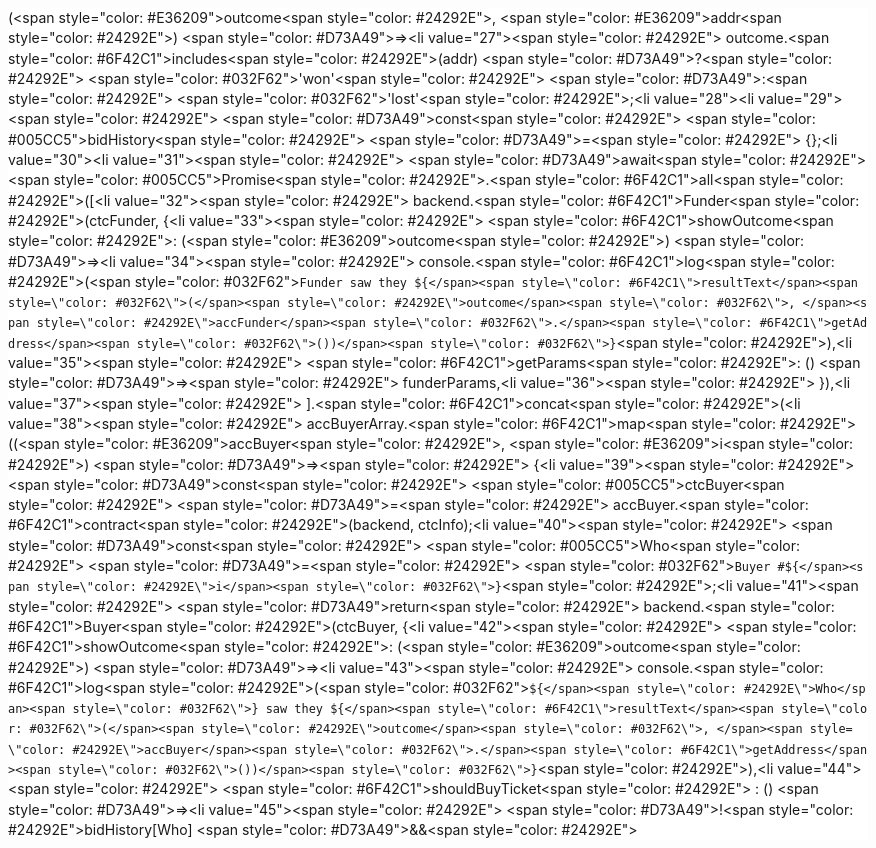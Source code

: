 (</span><span style=\"color: #E36209\">outcome</span><span style=\"color: #24292E\">, </span><span style=\"color: #E36209\">addr</span><span style=\"color: #24292E\">) </span><span style=\"color: #D73A49\">=&gt;</span></li><li value=\"27\"><span style=\"color: #24292E\">    outcome.</span><span style=\"color: #6F42C1\">includes</span><span style=\"color: #24292E\">(addr) </span><span style=\"color: #D73A49\">?</span><span style=\"color: #24292E\"> </span><span style=\"color: #032F62\">'won'</span><span style=\"color: #24292E\"> </span><span style=\"color: #D73A49\">:</span><span style=\"color: #24292E\"> </span><span style=\"color: #032F62\">'lost'</span><span style=\"color: #24292E\">;</span></li><li value=\"28\"></li><li value=\"29\"><span style=\"color: #24292E\">  </span><span style=\"color: #D73A49\">const</span><span style=\"color: #24292E\"> </span><span style=\"color: #005CC5\">bidHistory</span><span style=\"color: #24292E\"> </span><span style=\"color: #D73A49\">=</span><span style=\"color: #24292E\"> {};</span></li><li value=\"30\"></li><li value=\"31\"><span style=\"color: #24292E\">  </span><span style=\"color: #D73A49\">await</span><span style=\"color: #24292E\"> </span><span style=\"color: #005CC5\">Promise</span><span style=\"color: #24292E\">.</span><span style=\"color: #6F42C1\">all</span><span style=\"color: #24292E\">([</span></li><li value=\"32\"><span style=\"color: #24292E\">    backend.</span><span style=\"color: #6F42C1\">Funder</span><span style=\"color: #24292E\">(ctcFunder, {</span></li><li value=\"33\"><span style=\"color: #24292E\">      </span><span style=\"color: #6F42C1\">showOutcome</span><span style=\"color: #24292E\">: (</span><span style=\"color: #E36209\">outcome</span><span style=\"color: #24292E\">) </span><span style=\"color: #D73A49\">=&gt;</span></li><li value=\"34\"><span style=\"color: #24292E\">        console.</span><span style=\"color: #6F42C1\">log</span><span style=\"color: #24292E\">(</span><span style=\"color: #032F62\">`Funder saw they ${</span><span style=\"color: #6F42C1\">resultText</span><span style=\"color: #032F62\">(</span><span style=\"color: #24292E\">outcome</span><span style=\"color: #032F62\">, </span><span style=\"color: #24292E\">accFunder</span><span style=\"color: #032F62\">.</span><span style=\"color: #6F42C1\">getAddress</span><span style=\"color: #032F62\">())</span><span style=\"color: #032F62\">}`</span><span style=\"color: #24292E\">),</span></li><li value=\"35\"><span style=\"color: #24292E\">      </span><span style=\"color: #6F42C1\">getParams</span><span style=\"color: #24292E\">: () </span><span style=\"color: #D73A49\">=&gt;</span><span style=\"color: #24292E\"> funderParams,</span></li><li value=\"36\"><span style=\"color: #24292E\">    }),</span></li><li value=\"37\"><span style=\"color: #24292E\">  ].</span><span style=\"color: #6F42C1\">concat</span><span style=\"color: #24292E\">(</span></li><li value=\"38\"><span style=\"color: #24292E\">    accBuyerArray.</span><span style=\"color: #6F42C1\">map</span><span style=\"color: #24292E\">((</span><span style=\"color: #E36209\">accBuyer</span><span style=\"color: #24292E\">, </span><span style=\"color: #E36209\">i</span><span style=\"color: #24292E\">) </span><span style=\"color: #D73A49\">=&gt;</span><span style=\"color: #24292E\"> {</span></li><li value=\"39\"><span style=\"color: #24292E\">      </span><span style=\"color: #D73A49\">const</span><span style=\"color: #24292E\"> </span><span style=\"color: #005CC5\">ctcBuyer</span><span style=\"color: #24292E\"> </span><span style=\"color: #D73A49\">=</span><span style=\"color: #24292E\"> accBuyer.</span><span style=\"color: #6F42C1\">contract</span><span style=\"color: #24292E\">(backend, ctcInfo);</span></li><li value=\"40\"><span style=\"color: #24292E\">      </span><span style=\"color: #D73A49\">const</span><span style=\"color: #24292E\"> </span><span style=\"color: #005CC5\">Who</span><span style=\"color: #24292E\"> </span><span style=\"color: #D73A49\">=</span><span style=\"color: #24292E\"> </span><span style=\"color: #032F62\">`Buyer #${</span><span style=\"color: #24292E\">i</span><span style=\"color: #032F62\">}`</span><span style=\"color: #24292E\">;</span></li><li value=\"41\"><span style=\"color: #24292E\">      </span><span style=\"color: #D73A49\">return</span><span style=\"color: #24292E\"> backend.</span><span style=\"color: #6F42C1\">Buyer</span><span style=\"color: #24292E\">(ctcBuyer, {</span></li><li value=\"42\"><span style=\"color: #24292E\">        </span><span style=\"color: #6F42C1\">showOutcome</span><span style=\"color: #24292E\">: (</span><span style=\"color: #E36209\">outcome</span><span style=\"color: #24292E\">) </span><span style=\"color: #D73A49\">=&gt;</span></li><li value=\"43\"><span style=\"color: #24292E\">          console.</span><span style=\"color: #6F42C1\">log</span><span style=\"color: #24292E\">(</span><span style=\"color: #032F62\">`${</span><span style=\"color: #24292E\">Who</span><span style=\"color: #032F62\">} saw they ${</span><span style=\"color: #6F42C1\">resultText</span><span style=\"color: #032F62\">(</span><span style=\"color: #24292E\">outcome</span><span style=\"color: #032F62\">, </span><span style=\"color: #24292E\">accBuyer</span><span style=\"color: #032F62\">.</span><span style=\"color: #6F42C1\">getAddress</span><span style=\"color: #032F62\">())</span><span style=\"color: #032F62\">}`</span><span style=\"color: #24292E\">),</span></li><li value=\"44\"><span style=\"color: #24292E\">        </span><span style=\"color: #6F42C1\">shouldBuyTicket</span><span style=\"color: #24292E\"> : () </span><span style=\"color: #D73A49\">=&gt;</span></li><li value=\"45\"><span style=\"color: #24292E\">          </span><span style=\"color: #D73A49\">!</span><span style=\"color: #24292E\">bidHistory[Who] </span><span style=\"color: #D73A49\">&amp;&amp;</span><span style=\"color: #24292E\">